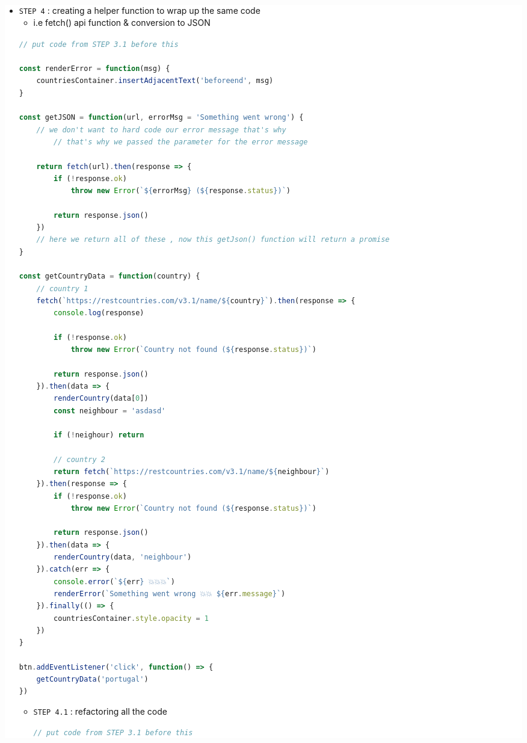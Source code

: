 - `STEP 4` : creating a helper function to wrap up the same code
    - i.e fetch() api function & conversion to JSON
    ```js
    // put code from STEP 3.1 before this  

    const renderError = function(msg) {
        countriesContainer.insertAdjacentText('beforeend', msg)
    }

    const getJSON = function(url, errorMsg = 'Something went wrong') { 
        // we don't want to hard code our error message that's why
            // that's why we passed the parameter for the error message

        return fetch(url).then(response => {
            if (!response.ok) 
                throw new Error(`${errorMsg} (${response.status})`)

            return response.json()
        })
        // here we return all of these , now this getJson() function will return a promise
    }

    const getCountryData = function(country) {
        // country 1
        fetch(`https://restcountries.com/v3.1/name/${country}`).then(response => {
            console.log(response)

            if (!response.ok) 
                throw new Error(`Country not found (${response.status})`)

            return response.json()
        }).then(data => {
            renderCountry(data[0])
            const neighbour = 'asdasd'

            if (!neighour) return

            // country 2
            return fetch(`https://restcountries.com/v3.1/name/${neighbour}`)
        }).then(response => {
            if (!response.ok) 
                throw new Error(`Country not found (${response.status})`)

            return response.json()
        }).then(data => {
            renderCountry(data, 'neighbour')
        }).catch(err => {
            console.error(`${err} 💥💥💥`)
            renderError(`Something went wrong 💥💥 ${err.message}`) 
        }).finally(() => {
            countriesContainer.style.opacity = 1
        })
    }

    btn.addEventListener('click', function() => {
        getCountryData('portugal')
    })
    ```
    - `STEP 4.1` : refactoring all the code
        ```js
        // put code from STEP 3.1 before this  
